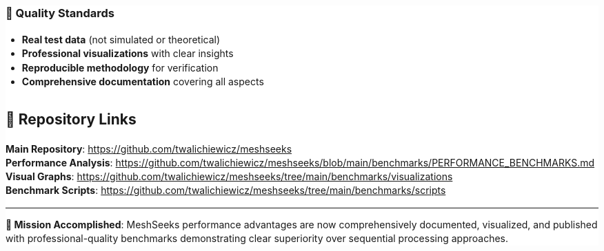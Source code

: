 ### 🎯 Quality Standards
- **Real test data** (not simulated or theoretical)
- **Professional visualizations** with clear insights
- **Reproducible methodology** for verification
- **Comprehensive documentation** covering all aspects

## 🔗 Repository Links

**Main Repository**: https://github.com/twalichiewicz/meshseeks  
**Performance Analysis**: https://github.com/twalichiewicz/meshseeks/blob/main/benchmarks/PERFORMANCE_BENCHMARKS.md  
**Visual Graphs**: https://github.com/twalichiewicz/meshseeks/tree/main/benchmarks/visualizations  
**Benchmark Scripts**: https://github.com/twalichiewicz/meshseeks/tree/main/benchmarks/scripts  

---

**🎉 Mission Accomplished**: MeshSeeks performance advantages are now comprehensively documented, visualized, and published with professional-quality benchmarks demonstrating clear superiority over sequential processing approaches.